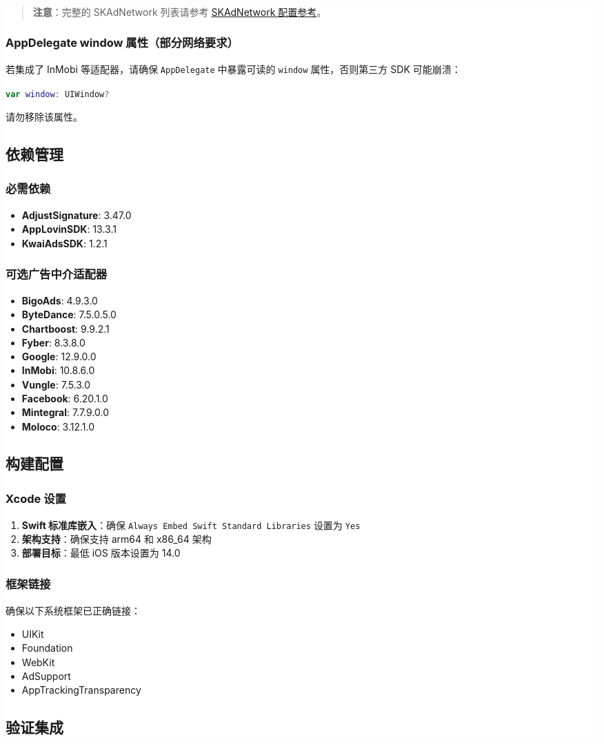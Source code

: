 > **注意**：完整的 SKAdNetwork 列表请参考 [SKAdNetwork 配置参考](SKAdNetwork_配置参考.md)。

### AppDelegate window 属性（部分网络要求）

若集成了 InMobi 等适配器，请确保 `AppDelegate` 中暴露可读的 `window` 属性，否则第三方 SDK 可能崩溃：

```swift
var window: UIWindow?
```

请勿移除该属性。

## 依赖管理

### 必需依赖

- **AdjustSignature**: 3.47.0
- **AppLovinSDK**: 13.3.1
- **KwaiAdsSDK**: 1.2.1

### 可选广告中介适配器

- **BigoAds**: 4.9.3.0
- **ByteDance**: 7.5.0.5.0
- **Chartboost**: 9.9.2.1
- **Fyber**: 8.3.8.0
- **Google**: 12.9.0.0
- **InMobi**: 10.8.6.0
- **Vungle**: 7.5.3.0
- **Facebook**: 6.20.1.0
- **Mintegral**: 7.7.9.0.0
- **Moloco**: 3.12.1.0

## 构建配置

### Xcode 设置

1. **Swift 标准库嵌入**：确保 `Always Embed Swift Standard Libraries` 设置为 `Yes`
2. **架构支持**：确保支持 arm64 和 x86_64 架构
3. **部署目标**：最低 iOS 版本设置为 14.0

### 框架链接

确保以下系统框架已正确链接：
- UIKit
- Foundation
- WebKit
- AdSupport
- AppTrackingTransparency

## 验证集成
